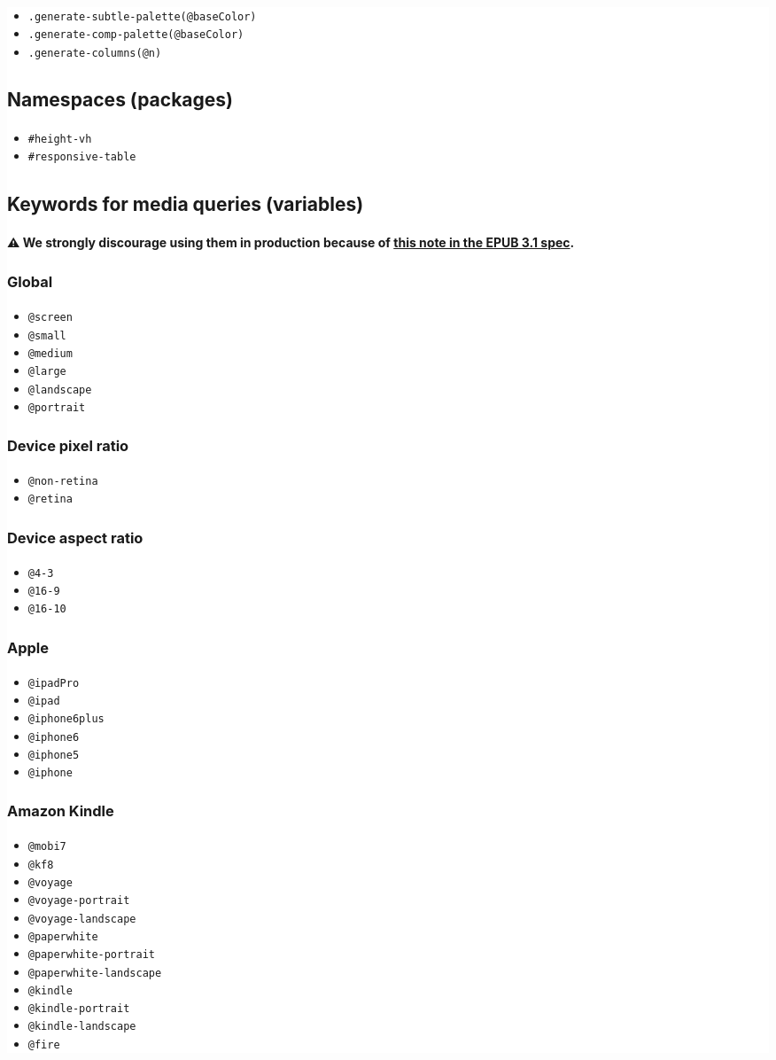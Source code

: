 - `.generate-subtle-palette(@baseColor)`
- `.generate-comp-palette(@baseColor)`
- `.generate-columns(@n)`

## Namespaces (packages)

- `#height-vh`
- `#responsive-table`

## Keywords for media queries (variables)

**⚠️ We strongly discourage using them in production because of [this note in the EPUB 3.1 spec](http://www.idpf.org/epub/31/spec/epub-contentdocs.html#sec-css-content-conf).**

### Global 

- `@screen`
- `@small`
- `@medium`
- `@large`
- `@landscape`
- `@portrait`

### Device pixel ratio

- `@non-retina`
- `@retina`

### Device aspect ratio

- `@4-3`
- `@16-9`
- `@16-10`

### Apple

- `@ipadPro`
- `@ipad`
- `@iphone6plus`
- `@iphone6`
- `@iphone5`
- `@iphone`

### Amazon Kindle

- `@mobi7`
- `@kf8`
- `@voyage`
- `@voyage-portrait`
- `@voyage-landscape`
- `@paperwhite`
- `@paperwhite-portrait`
- `@paperwhite-landscape`
- `@kindle`
- `@kindle-portrait`
- `@kindle-landscape`
- `@fire`
